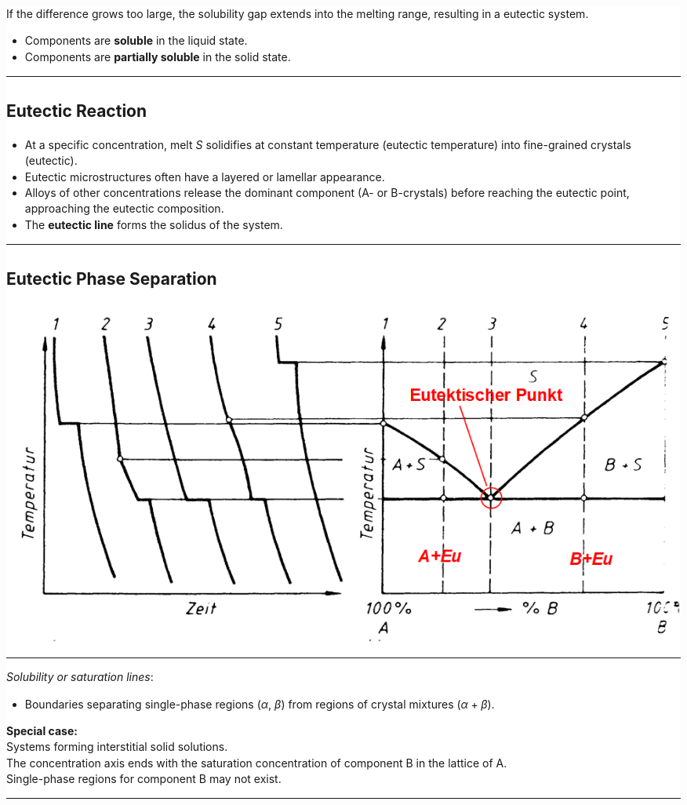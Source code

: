 If the difference grows too large, the solubility gap extends into the melting range, resulting in a eutectic system.  
- Components are **soluble** in the liquid state.
- Components are **partially soluble** in the solid state.

---

## Eutectic Reaction

- At a specific concentration, melt $S$ solidifies at constant temperature (eutectic temperature) into fine-grained crystals (eutectic).
- Eutectic microstructures often have a layered or lamellar appearance.
- Alloys of other concentrations release the dominant component (A- or B-crystals) before reaching the eutectic point, approaching the eutectic composition.
- The **eutectic line** forms the solidus of the system.

---

## Eutectic Phase Separation

![](../assets/Figures/eutektischerPunkt.png)

---

_Solubility or saturation lines_:  
- Boundaries separating single-phase regions ($\alpha$, $\beta$) from regions of crystal mixtures ($\alpha + \beta$).  

**Special case:**  
Systems forming interstitial solid solutions.  
The concentration axis ends with the saturation concentration of component B in the lattice of A.  
Single-phase regions for component B may not exist.

---